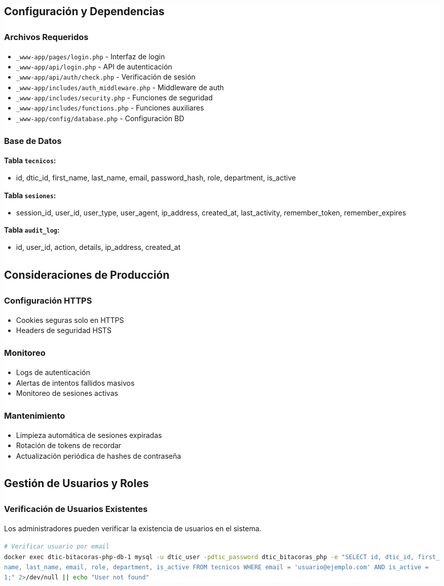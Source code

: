 ## Configuración y Dependencias

### Archivos Requeridos
- `_www-app/pages/login.php` - Interfaz de login
- `_www-app/api/login.php` - API de autenticación
- `_www-app/api/auth/check.php` - Verificación de sesión
- `_www-app/includes/auth_middleware.php` - Middleware de auth
- `_www-app/includes/security.php` - Funciones de seguridad
- `_www-app/includes/functions.php` - Funciones auxiliares
- `_www-app/config/database.php` - Configuración BD

### Base de Datos
**Tabla `tecnicos`:**
- id, dtic_id, first_name, last_name, email, password_hash, role, department, is_active

**Tabla `sesiones`:**
- session_id, user_id, user_type, user_agent, ip_address, created_at, last_activity, remember_token, remember_expires

**Tabla `audit_log`:**
- id, user_id, action, details, ip_address, created_at

## Consideraciones de Producción

### Configuración HTTPS
- Cookies seguras solo en HTTPS
- Headers de seguridad HSTS

### Monitoreo
- Logs de autenticación
- Alertas de intentos fallidos masivos
- Monitoreo de sesiones activas

### Mantenimiento
- Limpieza automática de sesiones expiradas
- Rotación de tokens de recordar
- Actualización periódica de hashes de contraseña

## Gestión de Usuarios y Roles

### Verificación de Usuarios Existentes
Los administradores pueden verificar la existencia de usuarios en el sistema.

```bash
# Verificar usuario por email
docker exec dtic-bitacoras-php-db-1 mysql -u dtic_user -pdtic_password dtic_bitacoras_php -e "SELECT id, dtic_id, first_name, last_name, email, role, department, is_active FROM tecnicos WHERE email = 'usuario@ejemplo.com' AND is_active = 1;" 2>/dev/null || echo "User not found"
```
